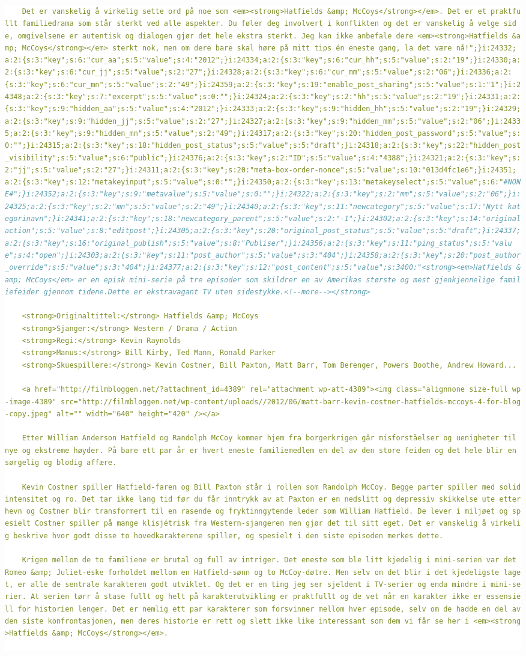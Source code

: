 ```yaml
    Det er vanskelig å virkelig sette ord på noe som <em><strong>Hatfields &amp; McCoys</strong></em>. Det er et praktfullt familiedrama som står sterkt ved alle aspekter. Du føler deg involvert i konflikten og det er vanskelig å velge side, omgivelsene er autentisk og dialogen gjør det hele ekstra sterkt. Jeg kan ikke anbefale dere <em><strong>Hatfields &amp; McCoys</strong></em> sterkt nok, men om dere bare skal høre på mitt tips én eneste gang, la det være nå!";}i:24332;a:2:{s:3:"key";s:6:"cur_aa";s:5:"value";s:4:"2012";}i:24334;a:2:{s:3:"key";s:6:"cur_hh";s:5:"value";s:2:"19";}i:24330;a:2:{s:3:"key";s:6:"cur_jj";s:5:"value";s:2:"27";}i:24328;a:2:{s:3:"key";s:6:"cur_mm";s:5:"value";s:2:"06";}i:24336;a:2:{s:3:"key";s:6:"cur_mn";s:5:"value";s:2:"49";}i:24359;a:2:{s:3:"key";s:19:"enable_post_sharing";s:5:"value";s:1:"1";}i:24348;a:2:{s:3:"key";s:7:"excerpt";s:5:"value";s:0:"";}i:24324;a:2:{s:3:"key";s:2:"hh";s:5:"value";s:2:"19";}i:24331;a:2:{s:3:"key";s:9:"hidden_aa";s:5:"value";s:4:"2012";}i:24333;a:2:{s:3:"key";s:9:"hidden_hh";s:5:"value";s:2:"19";}i:24329;a:2:{s:3:"key";s:9:"hidden_jj";s:5:"value";s:2:"27";}i:24327;a:2:{s:3:"key";s:9:"hidden_mm";s:5:"value";s:2:"06";}i:24335;a:2:{s:3:"key";s:9:"hidden_mn";s:5:"value";s:2:"49";}i:24317;a:2:{s:3:"key";s:20:"hidden_post_password";s:5:"value";s:0:"";}i:24315;a:2:{s:3:"key";s:18:"hidden_post_status";s:5:"value";s:5:"draft";}i:24318;a:2:{s:3:"key";s:22:"hidden_post_visibility";s:5:"value";s:6:"public";}i:24376;a:2:{s:3:"key";s:2:"ID";s:5:"value";s:4:"4388";}i:24321;a:2:{s:3:"key";s:2:"jj";s:5:"value";s:2:"27";}i:24311;a:2:{s:3:"key";s:20:"meta-box-order-nonce";s:5:"value";s:10:"013d4fc1e6";}i:24351;a:2:{s:3:"key";s:12:"metakeyinput";s:5:"value";s:0:"";}i:24350;a:2:{s:3:"key";s:13:"metakeyselect";s:5:"value";s:6:"#NONE#";}i:24352;a:2:{s:3:"key";s:9:"metavalue";s:5:"value";s:0:"";}i:24322;a:2:{s:3:"key";s:2:"mm";s:5:"value";s:2:"06";}i:24325;a:2:{s:3:"key";s:2:"mn";s:5:"value";s:2:"49";}i:24340;a:2:{s:3:"key";s:11:"newcategory";s:5:"value";s:17:"Nytt kategorinavn";}i:24341;a:2:{s:3:"key";s:18:"newcategory_parent";s:5:"value";s:2:"-1";}i:24302;a:2:{s:3:"key";s:14:"originalaction";s:5:"value";s:8:"editpost";}i:24305;a:2:{s:3:"key";s:20:"original_post_status";s:5:"value";s:5:"draft";}i:24337;a:2:{s:3:"key";s:16:"original_publish";s:5:"value";s:8:"Publiser";}i:24356;a:2:{s:3:"key";s:11:"ping_status";s:5:"value";s:4:"open";}i:24303;a:2:{s:3:"key";s:11:"post_author";s:5:"value";s:3:"404";}i:24358;a:2:{s:3:"key";s:20:"post_author_override";s:5:"value";s:3:"404";}i:24377;a:2:{s:3:"key";s:12:"post_content";s:5:"value";s:3400:"<strong><em>Hatfields &amp; McCoys</em> er en episk mini-serie på tre episoder som skildrer en av Amerikas største og mest gjenkjennelige familiefeider gjennom tidene.Dette er ekstravagant TV uten sidestykke.<!--more--></strong>
    
    <strong>Originaltittel:</strong> Hatfields &amp; McCoys
    <strong>Sjanger:</strong> Western / Drama / Action
    <strong>Regi:</strong> Kevin Raynolds
    <strong>Manus:</strong> Bill Kirby, Ted Mann, Ronald Parker
    <strong>Skuespillere:</strong> Kevin Costner, Bill Paxton, Matt Barr, Tom Berenger, Powers Boothe, Andrew Howard...
    
    <a href="http://filmbloggen.net/?attachment_id=4389" rel="attachment wp-att-4389"><img class="alignnone size-full wp-image-4389" src="http://filmbloggen.net/wp-content/uploads//2012/06/matt-barr-kevin-costner-hatfields-mccoys-4-for-blog-copy.jpeg" alt="" width="640" height="420" /></a>
    
    Etter William Anderson Hatfield og Randolph McCoy kommer hjem fra borgerkrigen går misforståelser og uenigheter til nye og ekstreme høyder. På bare ett par år er hvert eneste familiemedlem en del av den store feiden og det hele blir en sørgelig og blodig affære.
    
    Kevin Costner spiller Hatfield-faren og Bill Paxton står i rollen som Randolph McCoy. Begge parter spiller med solid intensitet og ro. Det tar ikke lang tid før du får inntrykk av at Paxton er en nedslitt og depressiv skikkelse ute etter hevn og Costner blir transformert til en rasende og fryktinngytende leder som William Hatfield. De lever i miljøet og spesielt Costner spiller på mange klisjétrisk fra Western-sjangeren men gjør det til sitt eget. Det er vanskelig å virkelig beskrive hvor godt disse to hovedkarakterene spiller, og spesielt i den siste episoden merkes dette.
    
    Krigen mellom de to familiene er brutal og full av intriger. Det eneste som ble litt kjedelig i mini-serien var det Romeo &amp; Juliet-eske forholdet mellom en Hatfield-sønn og to McCoy-døtre. Men selv om det blir i det kjedeligste laget, er alle de sentrale karakteren godt utviklet. Og det er en ting jeg ser sjeldent i TV-serier og enda mindre i mini-serier. At serien tørr å stase fullt og helt på karakterutvikling er praktfullt og de vet når en karakter ikke er essensiell for historien lenger. Det er nemlig ett par karakterer som forsvinner mellom hver episode, selv om de hadde en del av den siste konfrontasjonen, men deres historie er rett og slett ikke like interessant som dem vi får se her i <em><strong>Hatfields &amp; McCoys</strong></em>.
    
```